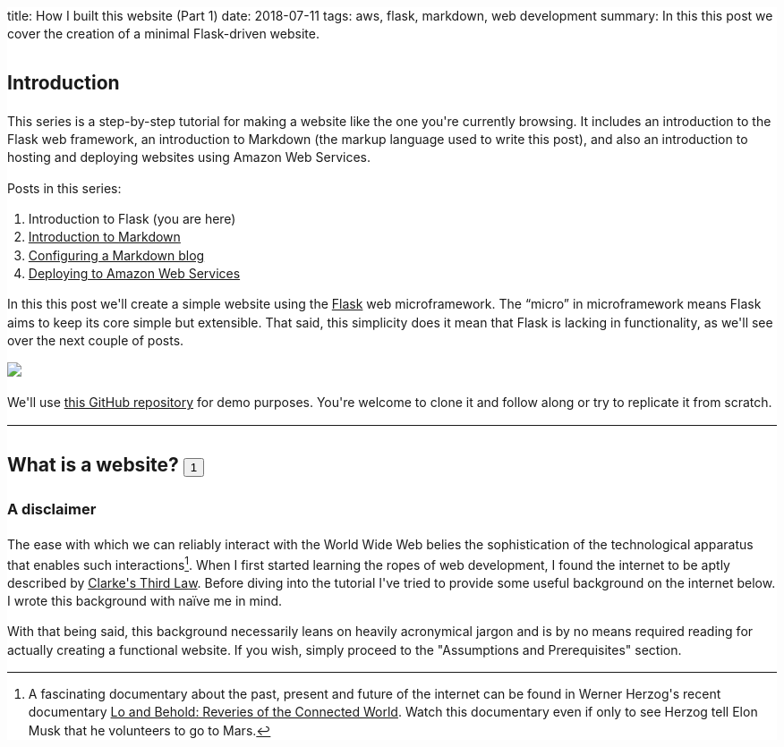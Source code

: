 title: How I built this website (Part 1)
date: 2018-07-11
tags: aws, flask, markdown, web development
summary: In this this post we cover the creation of a minimal Flask-driven website.

## Introduction

This series is a step-by-step tutorial for making a website like the one you're currently browsing. It includes an introduction to the Flask web framework, an introduction to Markdown (the markup language used to write this post), and also an introduction to hosting and deploying websites using Amazon Web Services.

Posts in this series:
1. Introduction to Flask (you are here)
2. [Introduction to Markdown](</blog/how-i-built-this-website-(part-2)>)
3. [Configuring a Markdown blog](</blog/how-i-built-this-website-(part-3)>)
4. [Deploying to Amazon Web Services](</blog/how-i-built-this-website-(part-4)>)

In this this post we'll create a simple website using the [Flask](http://flask.pocoo.org/) web microframework. The “micro” in microframework means Flask aims to keep its core simple but extensible. That said, this simplicity does it mean that Flask is lacking in functionality, as we'll see over the next couple of posts.

<a href="http://flask.pocoo.org/" target="_blank">
    <img class="center-image" width="45%" src="/static/img/flask_logo.png" />
</a>

We'll use [this GitHub repository](https://github.com/matt-cart/minimal-website-demo) for demo purposes. You're welcome to clone it and follow along or try to replicate it from scratch.

* * *

<div class="bluebox">

## What is a website? <button type="button" class="btn btn-xs btn-default btn-bluebox" data-container="body" data-trigger="focus" data-toggle="popover" data-placement="top" data-content="Here I'm shamelessly ripping off Tim Urban at Wait But Why to use a Blue Box to demarcate a sidebar discussion.">1</button>
<script>$("[data-toggle=popover]").popover();</script>


### A disclaimer

The ease with which we can reliably interact with the World Wide Web belies the sophistication of the technological apparatus that enables such interactions[^1]. When I first started learning the ropes of web development, I found the internet to be aptly described by [Clarke's Third Law](https://en.wikipedia.org/wiki/Clarke%27s_three_laws). Before diving into the tutorial I've tried to provide some useful background on the internet below. I wrote this background with naïve me in mind.

With that being said, this background necessarily leans on heavily acronymical jargon and is by no means required reading for actually creating a functional website. If you wish, simply proceed to the "Assumptions and Prerequisites" section.


[^1]: A fascinating documentary about the past, present and future of the internet can be found in Werner Herzog's recent documentary [Lo and Behold: Reveries of the Connected World](https://www.youtube.com/watch?v=lYVjUT4FiOc). Watch this documentary even if only to see Herzog tell Elon Musk that he volunteers to go to Mars.
[^2]: <https://en.wikipedia.org/wiki/URL#Syntax>
[^3]: In a browser, the root path "`/`" is implied when accessing a URL like *http://mattcarter.co*. In fact, if you type a forward slash, and only a forward slash, at the trailing end of a URL, it will get clipped off after you hit enter.